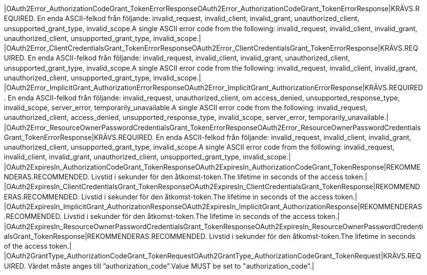 |<span data-ttu-id="bc2f3-454">OAuth2Error_AuthorizationCodeGrant_TokenErrorResponse</span><span class="sxs-lookup"><span data-stu-id="bc2f3-454">OAuth2Error_AuthorizationCodeGrant_TokenErrorResponse</span></span>|<span data-ttu-id="bc2f3-455">KRÄVS.</span><span class="sxs-lookup"><span data-stu-id="bc2f3-455">REQUIRED.</span></span> <span data-ttu-id="bc2f3-456">En enda ASCII-felkod från följande: invalid_request, invalid_client, invalid_grant, unauthorized_client, unsupported_grant_type, invalid_scope.</span><span class="sxs-lookup"><span data-stu-id="bc2f3-456">A single ASCII error code from the following: invalid_request, invalid_client, invalid_grant, unauthorized_client, unsupported_grant_type, invalid_scope.</span></span>|  
|<span data-ttu-id="bc2f3-457">OAuth2Error_ClientCredentialsGrant_TokenErrorResponse</span><span class="sxs-lookup"><span data-stu-id="bc2f3-457">OAuth2Error_ClientCredentialsGrant_TokenErrorResponse</span></span>|<span data-ttu-id="bc2f3-458">KRÄVS.</span><span class="sxs-lookup"><span data-stu-id="bc2f3-458">REQUIRED.</span></span> <span data-ttu-id="bc2f3-459">En enda ASCII-felkod från följande: invalid_request, invalid_client, invalid_grant, unauthorized_client, unsupported_grant_type, invalid_scope.</span><span class="sxs-lookup"><span data-stu-id="bc2f3-459">A single ASCII error code from the following: invalid_request, invalid_client, invalid_grant, unauthorized_client, unsupported_grant_type, invalid_scope.</span></span>|  
|<span data-ttu-id="bc2f3-460">OAuth2Error_ImplicitGrant_AuthorizationErrorResponse</span><span class="sxs-lookup"><span data-stu-id="bc2f3-460">OAuth2Error_ImplicitGrant_AuthorizationErrorResponse</span></span>|<span data-ttu-id="bc2f3-461">KRÄVS.</span><span class="sxs-lookup"><span data-stu-id="bc2f3-461">REQUIRED.</span></span> <span data-ttu-id="bc2f3-462">En enda ASCII-felkod från följande: invalid_request, unauthorized_client, om access_denied, unsupported_response_type, invalid_scope, server_error, temporarily_unavailable.</span><span class="sxs-lookup"><span data-stu-id="bc2f3-462">A single ASCII error code from the following: invalid_request, unauthorized_client, access_denied, unsupported_response_type, invalid_scope, server_error, temporarily_unavailable.</span></span>|  
|<span data-ttu-id="bc2f3-463">OAuth2Error_ResourceOwnerPasswordCredentialsGrant_TokenErrorResponse</span><span class="sxs-lookup"><span data-stu-id="bc2f3-463">OAuth2Error_ResourceOwnerPasswordCredentialsGrant_TokenErrorResponse</span></span>|<span data-ttu-id="bc2f3-464">KRÄVS.</span><span class="sxs-lookup"><span data-stu-id="bc2f3-464">REQUIRED.</span></span> <span data-ttu-id="bc2f3-465">En enda ASCII-felkod från följande: invalid_request, invalid_client, invalid_grant, unauthorized_client, unsupported_grant_type, invalid_scope.</span><span class="sxs-lookup"><span data-stu-id="bc2f3-465">A single ASCII error code from the following: invalid_request, invalid_client, invalid_grant, unauthorized_client, unsupported_grant_type, invalid_scope.</span></span>|  
|<span data-ttu-id="bc2f3-466">OAuth2ExpiresIn_AuthorizationCodeGrant_TokenResponse</span><span class="sxs-lookup"><span data-stu-id="bc2f3-466">OAuth2ExpiresIn_AuthorizationCodeGrant_TokenResponse</span></span>|<span data-ttu-id="bc2f3-467">REKOMMENDERAS.</span><span class="sxs-lookup"><span data-stu-id="bc2f3-467">RECOMMENDED.</span></span> <span data-ttu-id="bc2f3-468">Livstid i sekunder för den åtkomst-token.</span><span class="sxs-lookup"><span data-stu-id="bc2f3-468">The lifetime in seconds of the access token.</span></span>|  
|<span data-ttu-id="bc2f3-469">OAuth2ExpiresIn_ClientCredentialsGrant_TokenResponse</span><span class="sxs-lookup"><span data-stu-id="bc2f3-469">OAuth2ExpiresIn_ClientCredentialsGrant_TokenResponse</span></span>|<span data-ttu-id="bc2f3-470">REKOMMENDERAS.</span><span class="sxs-lookup"><span data-stu-id="bc2f3-470">RECOMMENDED.</span></span> <span data-ttu-id="bc2f3-471">Livstid i sekunder för den åtkomst-token.</span><span class="sxs-lookup"><span data-stu-id="bc2f3-471">The lifetime in seconds of the access token.</span></span>|  
|<span data-ttu-id="bc2f3-472">OAuth2ExpiresIn_ImplicitGrant_AuthorizationResponse</span><span class="sxs-lookup"><span data-stu-id="bc2f3-472">OAuth2ExpiresIn_ImplicitGrant_AuthorizationResponse</span></span>|<span data-ttu-id="bc2f3-473">REKOMMENDERAS.</span><span class="sxs-lookup"><span data-stu-id="bc2f3-473">RECOMMENDED.</span></span> <span data-ttu-id="bc2f3-474">Livstid i sekunder för den åtkomst-token.</span><span class="sxs-lookup"><span data-stu-id="bc2f3-474">The lifetime in seconds of the access token.</span></span>|  
|<span data-ttu-id="bc2f3-475">OAuth2ExpiresIn_ResourceOwnerPasswordCredentialsGrant_TokenResponse</span><span class="sxs-lookup"><span data-stu-id="bc2f3-475">OAuth2ExpiresIn_ResourceOwnerPasswordCredentialsGrant_TokenResponse</span></span>|<span data-ttu-id="bc2f3-476">REKOMMENDERAS.</span><span class="sxs-lookup"><span data-stu-id="bc2f3-476">RECOMMENDED.</span></span> <span data-ttu-id="bc2f3-477">Livstid i sekunder för den åtkomst-token.</span><span class="sxs-lookup"><span data-stu-id="bc2f3-477">The lifetime in seconds of the access token.</span></span>|  
|<span data-ttu-id="bc2f3-478">OAuth2GrantType_AuthorizationCodeGrant_TokenRequest</span><span class="sxs-lookup"><span data-stu-id="bc2f3-478">OAuth2GrantType_AuthorizationCodeGrant_TokenRequest</span></span>|<span data-ttu-id="bc2f3-479">KRÄVS.</span><span class="sxs-lookup"><span data-stu-id="bc2f3-479">REQUIRED.</span></span> <span data-ttu-id="bc2f3-480">Värdet måste anges till ”authorization_code”.</span><span class="sxs-lookup"><span data-stu-id="bc2f3-480">Value MUST be set to "authorization_code".</span></span>|  